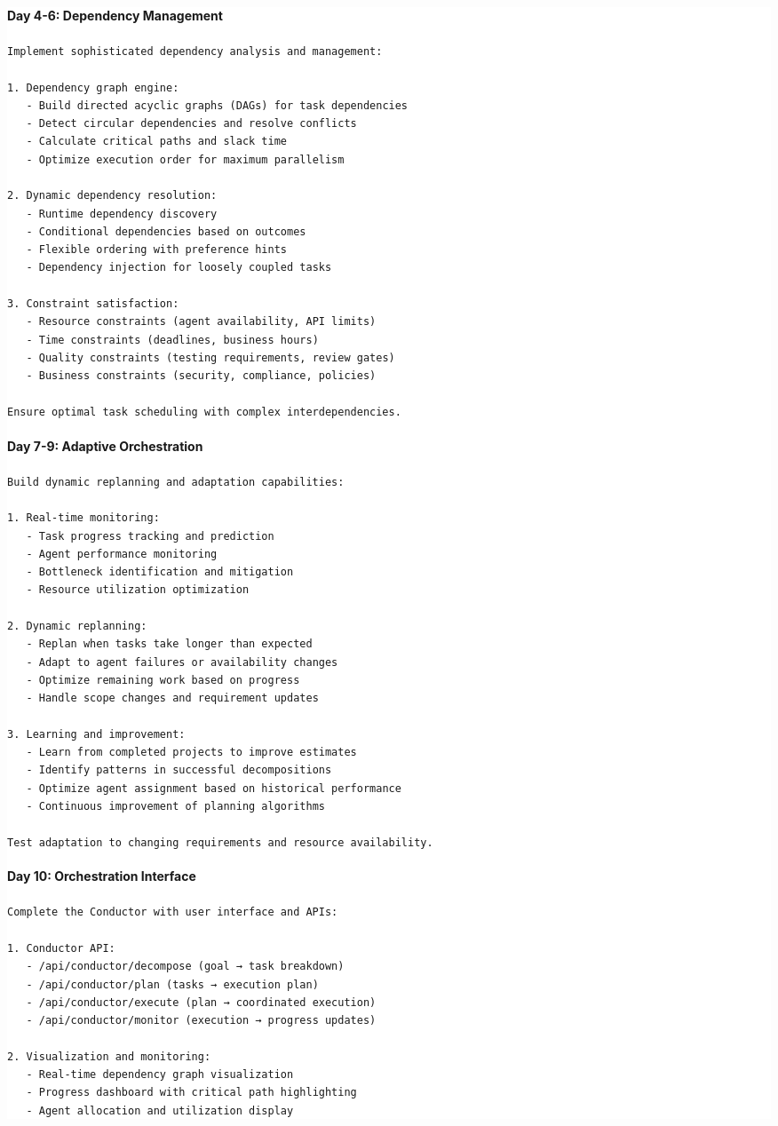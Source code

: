 #### Day 4-6: Dependency Management
```
Implement sophisticated dependency analysis and management:

1. Dependency graph engine:
   - Build directed acyclic graphs (DAGs) for task dependencies
   - Detect circular dependencies and resolve conflicts
   - Calculate critical paths and slack time
   - Optimize execution order for maximum parallelism

2. Dynamic dependency resolution:
   - Runtime dependency discovery
   - Conditional dependencies based on outcomes
   - Flexible ordering with preference hints
   - Dependency injection for loosely coupled tasks

3. Constraint satisfaction:
   - Resource constraints (agent availability, API limits)
   - Time constraints (deadlines, business hours)
   - Quality constraints (testing requirements, review gates)
   - Business constraints (security, compliance, policies)

Ensure optimal task scheduling with complex interdependencies.
```

#### Day 7-9: Adaptive Orchestration
```
Build dynamic replanning and adaptation capabilities:

1. Real-time monitoring:
   - Task progress tracking and prediction
   - Agent performance monitoring
   - Bottleneck identification and mitigation
   - Resource utilization optimization

2. Dynamic replanning:
   - Replan when tasks take longer than expected
   - Adapt to agent failures or availability changes
   - Optimize remaining work based on progress
   - Handle scope changes and requirement updates

3. Learning and improvement:
   - Learn from completed projects to improve estimates
   - Identify patterns in successful decompositions
   - Optimize agent assignment based on historical performance
   - Continuous improvement of planning algorithms

Test adaptation to changing requirements and resource availability.
```

#### Day 10: Orchestration Interface
```
Complete the Conductor with user interface and APIs:

1. Conductor API:
   - /api/conductor/decompose (goal → task breakdown)
   - /api/conductor/plan (tasks → execution plan)
   - /api/conductor/execute (plan → coordinated execution)
   - /api/conductor/monitor (execution → progress updates)

2. Visualization and monitoring:
   - Real-time dependency graph visualization
   - Progress dashboard with critical path highlighting
   - Agent allocation and utilization display
```